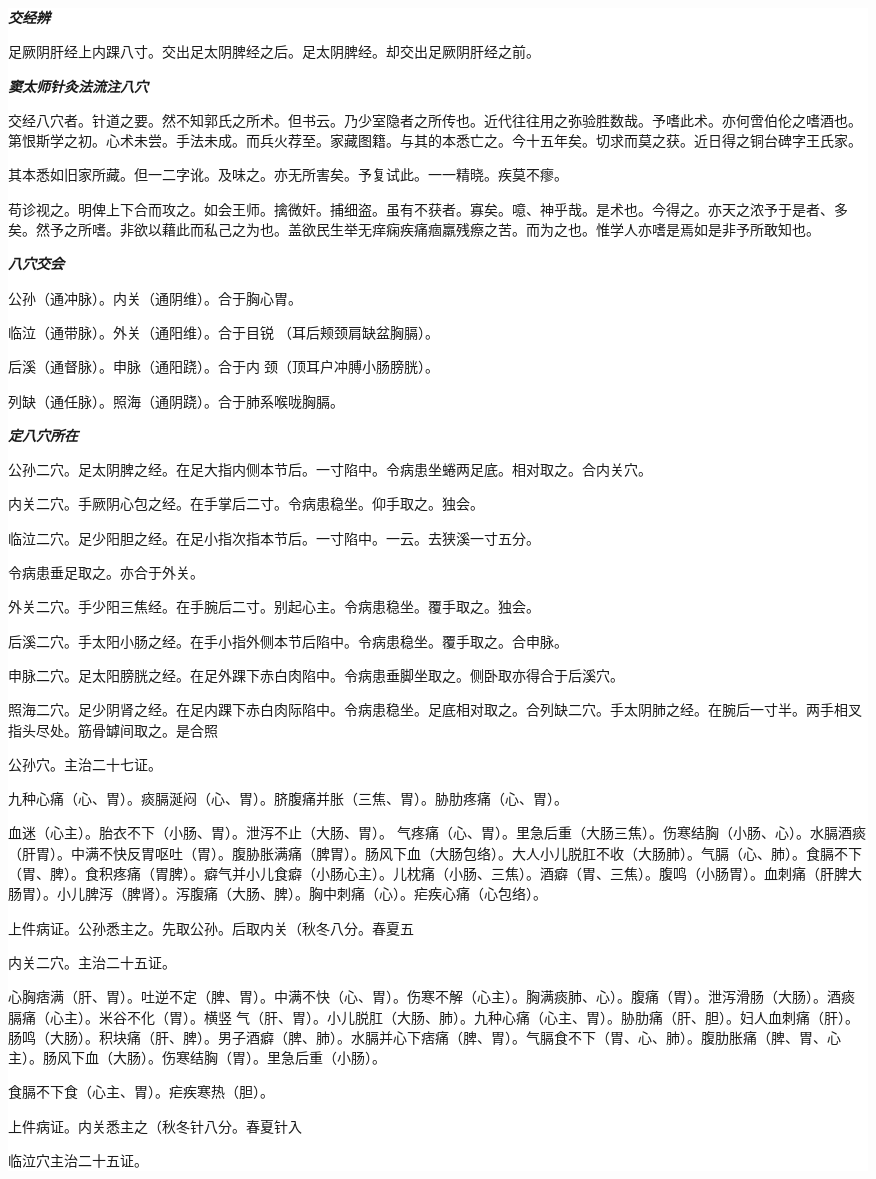 ***交经辨***  

足厥阴肝经上内踝八寸。交出足太阴脾经之后。足太阴脾经。却交出足厥阴肝经之前。  

***窦太师针灸法流注八穴***  

交经八穴者。针道之要。然不知郭氏之所术。但书云。乃少室隐者之所传也。近代往往用之弥验胜数哉。予嗜此术。亦何啻伯伦之嗜酒也。第恨斯学之初。心术未尝。手法未成。而兵火荐至。家藏图籍。与其的本悉亡之。今十五年矣。切求而莫之获。近日得之铜台碑字王氏家。  

其本悉如旧家所藏。但一二字讹。及味之。亦无所害矣。予复试此。一一精晓。疾莫不瘳。  

苟诊视之。明俾上下合而攻之。如会王师。擒微奸。捕细盗。虽有不获者。寡矣。噫、神乎哉。是术也。今得之。亦天之浓予于是者、多矣。然予之所嗜。非欲以藉此而私己之为也。盖欲民生举无痒痫疾痛痼羸残瘵之苦。而为之也。惟学人亦嗜是焉如是非予所敢知也。  

***八穴交会***  

公孙（通冲脉）。内关（通阴维）。合于胸心胃。  

临泣（通带脉）。外关（通阳维）。合于目锐 （耳后颊颈肩缺盆胸膈）。  

后溪（通督脉）。申脉（通阳跷）。合于内 颈（顶耳户冲膊小肠膀胱）。  

列缺（通任脉）。照海（通阴跷）。合于肺系喉咙胸膈。  

***定八穴所在***  

公孙二穴。足太阴脾之经。在足大指内侧本节后。一寸陷中。令病患坐蜷两足底。相对取之。合内关穴。  

内关二穴。手厥阴心包之经。在手掌后二寸。令病患稳坐。仰手取之。独会。  

临泣二穴。足少阳胆之经。在足小指次指本节后。一寸陷中。一云。去狭溪一寸五分。  

令病患垂足取之。亦合于外关。  

外关二穴。手少阳三焦经。在手腕后二寸。别起心主。令病患稳坐。覆手取之。独会。  

后溪二穴。手太阳小肠之经。在手小指外侧本节后陷中。令病患稳坐。覆手取之。合申脉。  

申脉二穴。足太阳膀胱之经。在足外踝下赤白肉陷中。令病患垂脚坐取之。侧卧取亦得合于后溪穴。  

照海二穴。足少阴肾之经。在足内踝下赤白肉际陷中。令病患稳坐。足底相对取之。合列缺二穴。手太阴肺之经。在腕后一寸半。两手相叉指头尽处。筋骨罅间取之。是合照  

公孙穴。主治二十七证。  

九种心痛（心、胃）。痰膈涎闷（心、胃）。脐腹痛并胀（三焦、胃）。胁肋疼痛（心、胃）。  

血迷（心主）。胎衣不下（小肠、胃）。泄泻不止（大肠、胃）。 气疼痛（心、胃）。里急后重（大肠三焦）。伤寒结胸（小肠、心）。水膈酒痰（肝胃）。中满不快反胃呕吐（胃）。腹胁胀满痛（脾胃）。肠风下血（大肠包络）。大人小儿脱肛不收（大肠肺）。气膈（心、肺）。食膈不下（胃、脾）。食积疼痛（胃脾）。癖气并小儿食癖（小肠心主）。儿枕痛（小肠、三焦）。酒癖（胃、三焦）。腹鸣（小肠胃）。血刺痛（肝脾大肠胃）。小儿脾泻（脾肾）。泻腹痛（大肠、脾）。胸中刺痛（心）。疟疾心痛（心包络）。  

上件病证。公孙悉主之。先取公孙。后取内关（秋冬八分。春夏五  

内关二穴。主治二十五证。  

心胸痞满（肝、胃）。吐逆不定（脾、胃）。中满不快（心、胃）。伤寒不解（心主）。胸满痰肺、心）。腹痛（胃）。泄泻滑肠（大肠）。酒痰膈痛（心主）。米谷不化（胃）。横竖 气（肝、胃）。小儿脱肛（大肠、肺）。九种心痛（心主、胃）。胁肋痛（肝、胆）。妇人血刺痛（肝）。肠鸣（大肠）。积块痛（肝、脾）。男子酒癖（脾、肺）。水膈并心下痞痛（脾、胃）。气膈食不下（胃、心、肺）。腹肋胀痛（脾、胃、心主）。肠风下血（大肠）。伤寒结胸（胃）。里急后重（小肠）。  

食膈不下食（心主、胃）。疟疾寒热（胆）。  

上件病证。内关悉主之（秋冬针八分。春夏针入  

临泣穴主治二十五证。  
